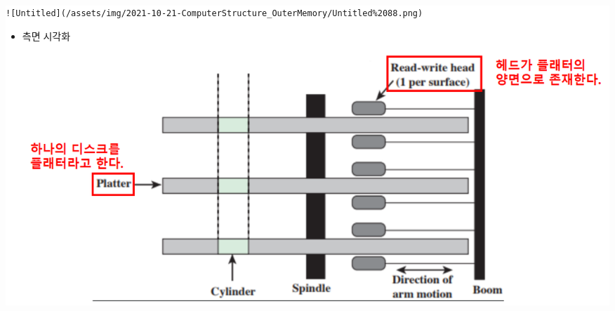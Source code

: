     ![Untitled](/assets/img/2021-10-21-ComputerStructure_OuterMemory/Untitled%2088.png)
    

- 측면 시각화
    
    ![Untitled](/assets/img/2021-10-21-ComputerStructure_OuterMemory/Untitled%2089.png)
    